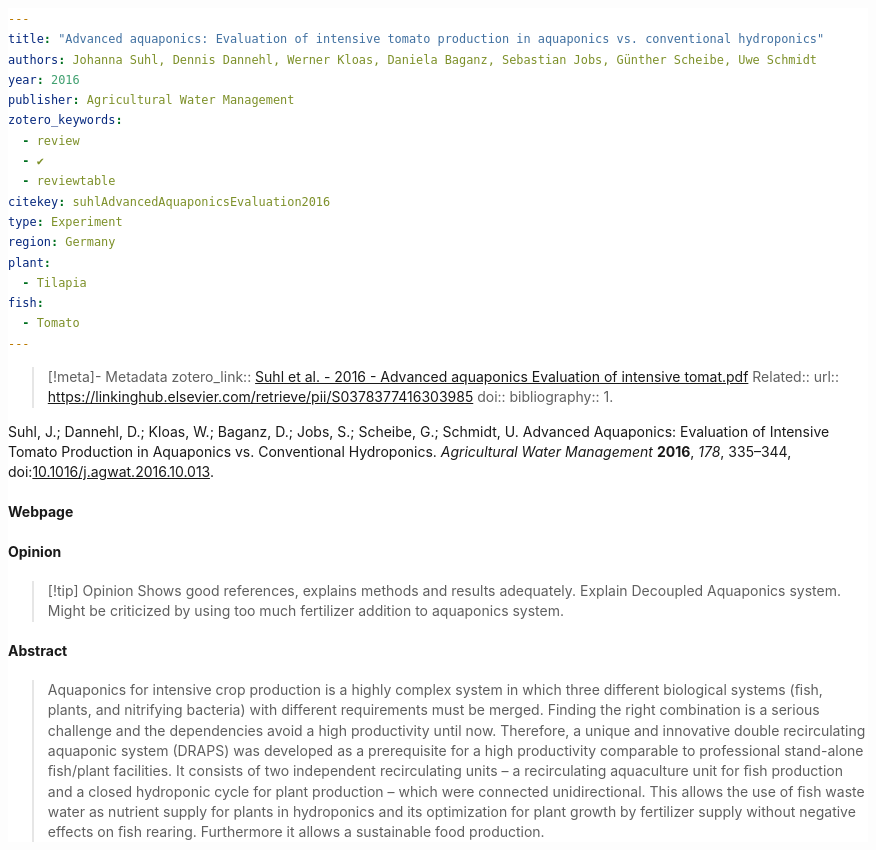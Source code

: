 ```yaml
---
title: "Advanced aquaponics: Evaluation of intensive tomato production in aquaponics vs. conventional hydroponics"
authors: Johanna Suhl, Dennis Dannehl, Werner Kloas, Daniela Baganz, Sebastian Jobs, Günther Scheibe, Uwe Schmidt
year: 2016
publisher: Agricultural Water Management
zotero_keywords:
  - review
  - ✔️
  - reviewtable
citekey: suhlAdvancedAquaponicsEvaluation2016
type: Experiment
region: Germany
plant:
  - Tilapia
fish:
  - Tomato
---
```


> [!meta]- Metadata
> zotero_link:: [Suhl et al. - 2016 - Advanced aquaponics Evaluation of intensive tomat.pdf](zotero://select/library/items/AC2GC8AM)
> Related:: 
> url:: https://linkinghub.elsevier.com/retrieve/pii/S0378377416303985
> doi:: 
> bibliography:: 1.

Suhl, J.; Dannehl, D.; Kloas, W.; Baganz, D.; Jobs, S.; Scheibe, G.; Schmidt, U. Advanced Aquaponics: Evaluation of Intensive Tomato Production in Aquaponics vs. Conventional Hydroponics. _Agricultural Water Management_ **2016**, _178_, 335–344, doi:[10.1016/j.agwat.2016.10.013](https://doi.org/10.1016/j.agwat.2016.10.013).


#### Webpage
<iframe src="https://linkinghub.elsevier.com/retrieve/pii/S0378377416303985" style="height:30%;width:100%; aspect-ratio: 16 / 10"></iframe>

#### Opinion
> [!tip] Opinion
>Shows good references, explains methods and results adequately. Explain Decoupled Aquaponics system. Might be criticized by using too much fertilizer addition to aquaponics system.
>

#### Abstract
>Aquaponics for intensive crop production is a highly complex system in which three different biological systems (ﬁsh, plants, and nitrifying bacteria) with different requirements must be merged. Finding the right combination is a serious challenge and the dependencies avoid a high productivity until now. Therefore, a unique and innovative double recirculating aquaponic system (DRAPS) was developed as a prerequisite for a high productivity comparable to professional stand-alone ﬁsh/plant facilities. It consists of two independent recirculating units – a recirculating aquaculture unit for ﬁsh production and a closed hydroponic cycle for plant production – which were connected unidirectional. This allows the use of ﬁsh waste water as nutrient supply for plants in hydroponics and its optimization for plant growth by fertilizer supply without negative effects on ﬁsh rearing. Furthermore it allows a sustainable food production.
